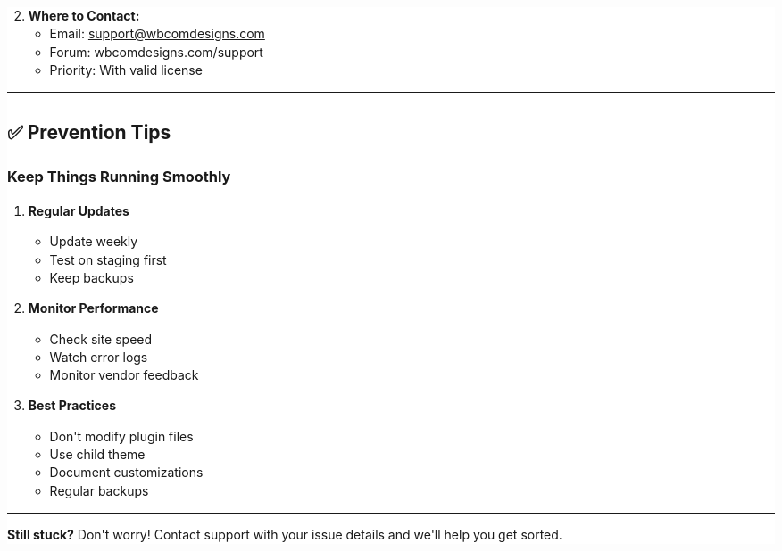 2. **Where to Contact:**
   - Email: support@wbcomdesigns.com
   - Forum: wbcomdesigns.com/support
   - Priority: With valid license

---

## ✅ Prevention Tips

### Keep Things Running Smoothly

1. **Regular Updates**
   - Update weekly
   - Test on staging first
   - Keep backups

2. **Monitor Performance**
   - Check site speed
   - Watch error logs
   - Monitor vendor feedback

3. **Best Practices**
   - Don't modify plugin files
   - Use child theme
   - Document customizations
   - Regular backups

---

**Still stuck?** Don't worry! Contact support with your issue details and we'll help you get sorted.